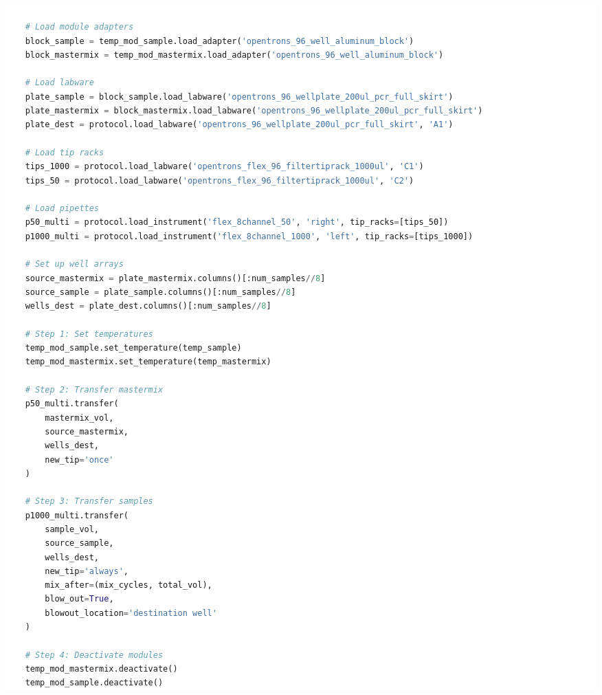 ```python

    # Load module adapters
    block_sample = temp_mod_sample.load_adapter('opentrons_96_well_aluminum_block')
    block_mastermix = temp_mod_mastermix.load_adapter('opentrons_96_well_aluminum_block')

    # Load labware
    plate_sample = block_sample.load_labware('opentrons_96_wellplate_200ul_pcr_full_skirt')
    plate_mastermix = block_mastermix.load_labware('opentrons_96_wellplate_200ul_pcr_full_skirt')
    plate_dest = protocol.load_labware('opentrons_96_wellplate_200ul_pcr_full_skirt', 'A1')

    # Load tip racks
    tips_1000 = protocol.load_labware('opentrons_flex_96_filtertiprack_1000ul', 'C1')
    tips_50 = protocol.load_labware('opentrons_flex_96_filtertiprack_1000ul', 'C2')

    # Load pipettes
    p50_multi = protocol.load_instrument('flex_8channel_50', 'right', tip_racks=[tips_50])
    p1000_multi = protocol.load_instrument('flex_8channel_1000', 'left', tip_racks=[tips_1000])

    # Set up well arrays
    source_mastermix = plate_mastermix.columns()[:num_samples//8]
    source_sample = plate_sample.columns()[:num_samples//8]
    wells_dest = plate_dest.columns()[:num_samples//8]

    # Step 1: Set temperatures
    temp_mod_sample.set_temperature(temp_sample)
    temp_mod_mastermix.set_temperature(temp_mastermix)

    # Step 2: Transfer mastermix
    p50_multi.transfer(
        mastermix_vol,
        source_mastermix,
        wells_dest,
        new_tip='once'
    )

    # Step 3: Transfer samples
    p1000_multi.transfer(
        sample_vol,
        source_sample,
        wells_dest,
        new_tip='always',
        mix_after=(mix_cycles, total_vol),
        blow_out=True,
        blowout_location='destination well'
    )

    # Step 4: Deactivate modules
    temp_mod_mastermix.deactivate()
    temp_mod_sample.deactivate()
```
